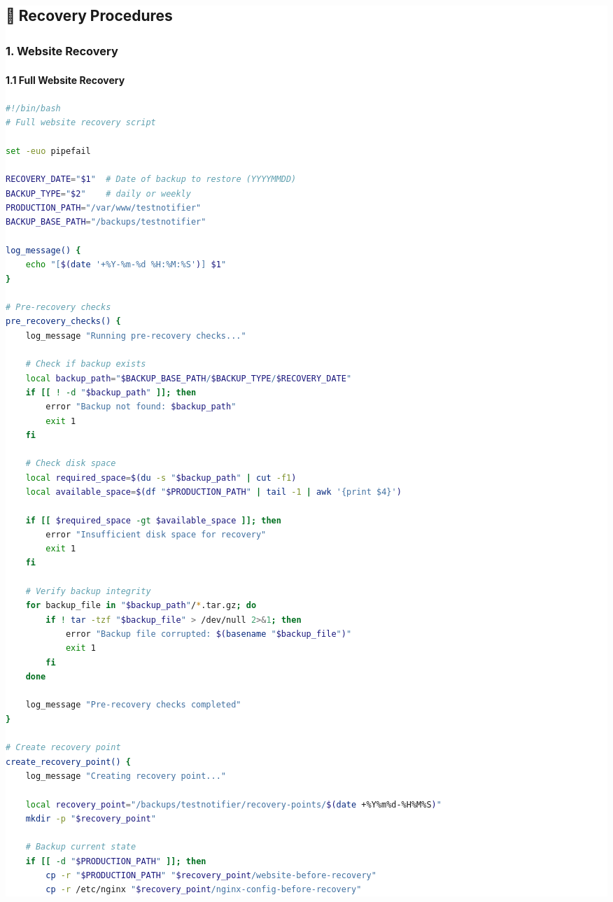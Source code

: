 ## 🔄 Recovery Procedures

### 1. Website Recovery

#### 1.1 Full Website Recovery
```bash
#!/bin/bash
# Full website recovery script

set -euo pipefail

RECOVERY_DATE="$1"  # Date of backup to restore (YYYYMMDD)
BACKUP_TYPE="$2"    # daily or weekly
PRODUCTION_PATH="/var/www/testnotifier"
BACKUP_BASE_PATH="/backups/testnotifier"

log_message() {
    echo "[$(date '+%Y-%m-%d %H:%M:%S')] $1"
}

# Pre-recovery checks
pre_recovery_checks() {
    log_message "Running pre-recovery checks..."

    # Check if backup exists
    local backup_path="$BACKUP_BASE_PATH/$BACKUP_TYPE/$RECOVERY_DATE"
    if [[ ! -d "$backup_path" ]]; then
        error "Backup not found: $backup_path"
        exit 1
    fi

    # Check disk space
    local required_space=$(du -s "$backup_path" | cut -f1)
    local available_space=$(df "$PRODUCTION_PATH" | tail -1 | awk '{print $4}')

    if [[ $required_space -gt $available_space ]]; then
        error "Insufficient disk space for recovery"
        exit 1
    fi

    # Verify backup integrity
    for backup_file in "$backup_path"/*.tar.gz; do
        if ! tar -tzf "$backup_file" > /dev/null 2>&1; then
            error "Backup file corrupted: $(basename "$backup_file")"
            exit 1
        fi
    done

    log_message "Pre-recovery checks completed"
}

# Create recovery point
create_recovery_point() {
    log_message "Creating recovery point..."

    local recovery_point="/backups/testnotifier/recovery-points/$(date +%Y%m%d-%H%M%S)"
    mkdir -p "$recovery_point"

    # Backup current state
    if [[ -d "$PRODUCTION_PATH" ]]; then
        cp -r "$PRODUCTION_PATH" "$recovery_point/website-before-recovery"
        cp -r /etc/nginx "$recovery_point/nginx-config-before-recovery"
```